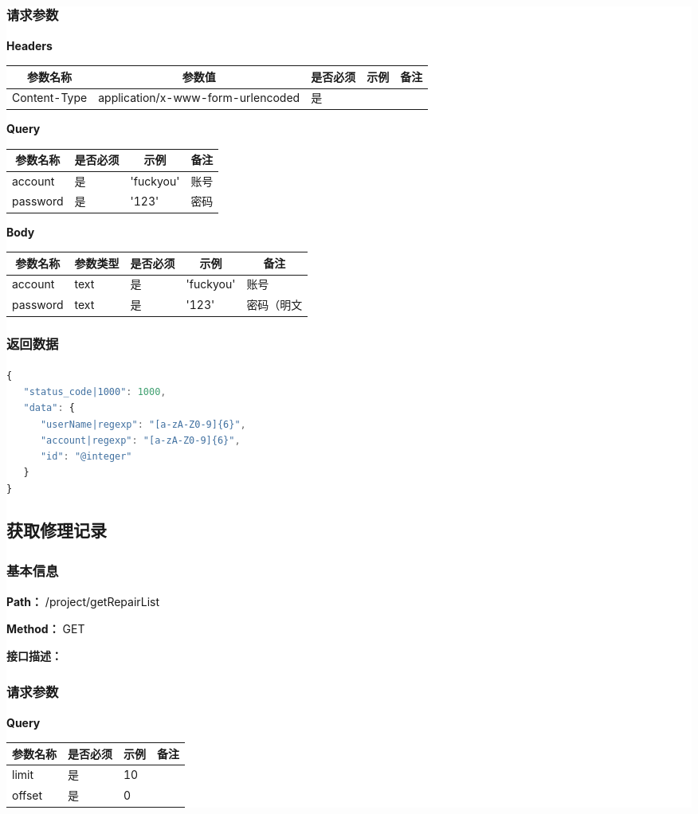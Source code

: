 ### 请求参数
**Headers**

| 参数名称  | 参数值  |  是否必须 | 示例  | 备注  |
| ------------ | ------------ | ------------ | ------------ | ------------ |
| Content-Type  |  application/x-www-form-urlencoded | 是  |   |   |
**Query**

| 参数名称  |  是否必须 | 示例  | 备注  |
| ------------ | ------------ | ------------ | ------------ |
| account | 是  |  'fuckyou' |  账号 |
| password | 是  |  '123' |  密码 |
**Body**

| 参数名称  | 参数类型  |  是否必须 | 示例  | 备注  |
| ------------ | ------------ | ------------ | ------------ | ------------ |
| account | text  |  是 |  'fuckyou'  |  账号 |
| password | text  |  是 |  '123'  |  密码（明文 |



### 返回数据

```javascript
{
   "status_code|1000": 1000,
   "data": {
      "userName|regexp": "[a-zA-Z0-9]{6}",
      "account|regexp": "[a-zA-Z0-9]{6}",
      "id": "@integer"
   }
}
```
## 获取修理记录
<a id=获取修理记录> </a>
### 基本信息

**Path：** /project/getRepairList

**Method：** GET

**接口描述：**


### 请求参数
**Query**

| 参数名称  |  是否必须 | 示例  | 备注  |
| ------------ | ------------ | ------------ | ------------ |
| limit | 是  |  10 |   |
| offset | 是  |  0 |   |
